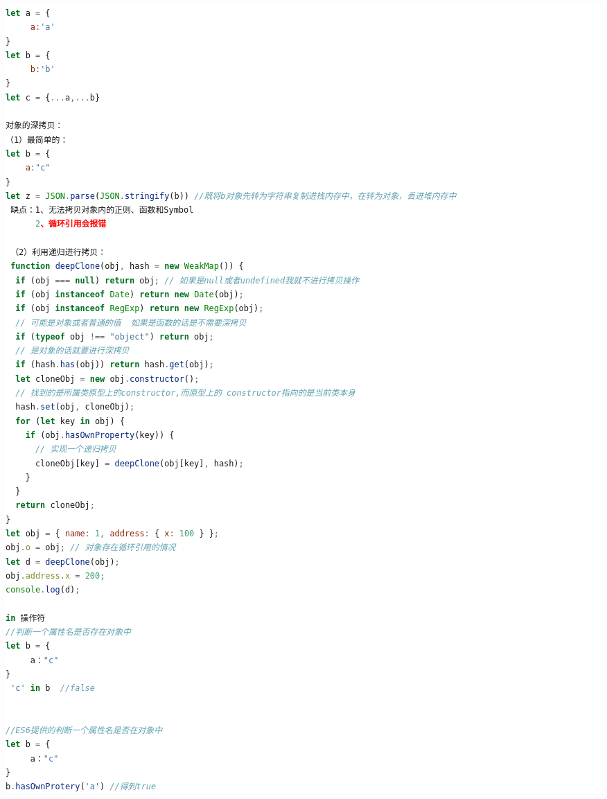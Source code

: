 ~~~javascript
let a = {
     a:'a'
}
let b = {
     b:'b'
}
let c = {...a,...b}
   
对象的深拷贝：
（1）最简单的：
let b = {
    a:"c"
}
let z = JSON.parse(JSON.stringify(b)) //既将b对象先转为字符串复制进栈内存中，在转为对象，丢进堆内存中
 缺点：1、无法拷贝对象内的正则、函数和Symbol
      2、循环引用会报错
      
 （2）利用递归进行拷贝：
 function deepClone(obj, hash = new WeakMap()) {
  if (obj === null) return obj; // 如果是null或者undefined我就不进行拷贝操作
  if (obj instanceof Date) return new Date(obj);
  if (obj instanceof RegExp) return new RegExp(obj);
  // 可能是对象或者普通的值  如果是函数的话是不需要深拷贝
  if (typeof obj !== "object") return obj;
  // 是对象的话就要进行深拷贝
  if (hash.has(obj)) return hash.get(obj);
  let cloneObj = new obj.constructor();
  // 找到的是所属类原型上的constructor,而原型上的 constructor指向的是当前类本身
  hash.set(obj, cloneObj);
  for (let key in obj) {
    if (obj.hasOwnProperty(key)) {
      // 实现一个递归拷贝
      cloneObj[key] = deepClone(obj[key], hash);
    }
  }
  return cloneObj;
}
let obj = { name: 1, address: { x: 100 } };
obj.o = obj; // 对象存在循环引用的情况
let d = deepClone(obj);
obj.address.x = 200;
console.log(d);

in 操作符
//判断一个属性名是否存在对象中
let b = {
     a："c" 
}
 'c' in b  //false


//ES6提供的判断一个属性名是否在对象中
let b = {
     a："c" 
}
b.hasOwnProtery('a') //得到true

~~~

